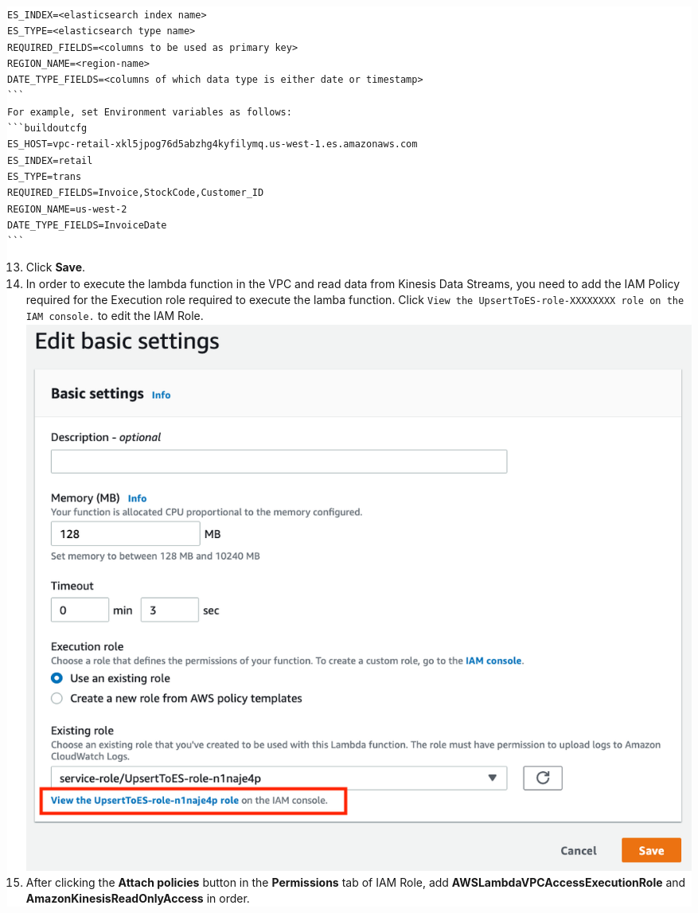     ES_INDEX=<elasticsearch index name>
    ES_TYPE=<elasticsearch type name>
    REQUIRED_FIELDS=<columns to be used as primary key>
    REGION_NAME=<region-name>
    DATE_TYPE_FIELDS=<columns of which data type is either date or timestamp>
    ```
    For example, set Environment variables as follows:
    ```buildoutcfg
    ES_HOST=vpc-retail-xkl5jpog76d5abzhg4kyfilymq.us-west-1.es.amazonaws.com
    ES_INDEX=retail
    ES_TYPE=trans
    REQUIRED_FIELDS=Invoice,StockCode,Customer_ID
    REGION_NAME=us-west-2
    DATE_TYPE_FIELDS=InvoiceDate
    ```
13. Click **Save**.
14. In order to execute the lambda function in the VPC and read data from Kinesis Data Streams, you need to add the IAM Policy required for the Execution role required to execute the lamba function.
Click `View the UpsertToES-role-XXXXXXXX role on the IAM console.` to edit the IAM Role.
 ![aws-lambda-execution-iam-role](./assets/aws-lambda-execution-iam-role.png)
15. After clicking the **Attach policies** button in the **Permissions** tab of IAM Role, add **AWSLambdaVPCAccessExecutionRole** and **AmazonKinesisReadOnlyAccess** in order.